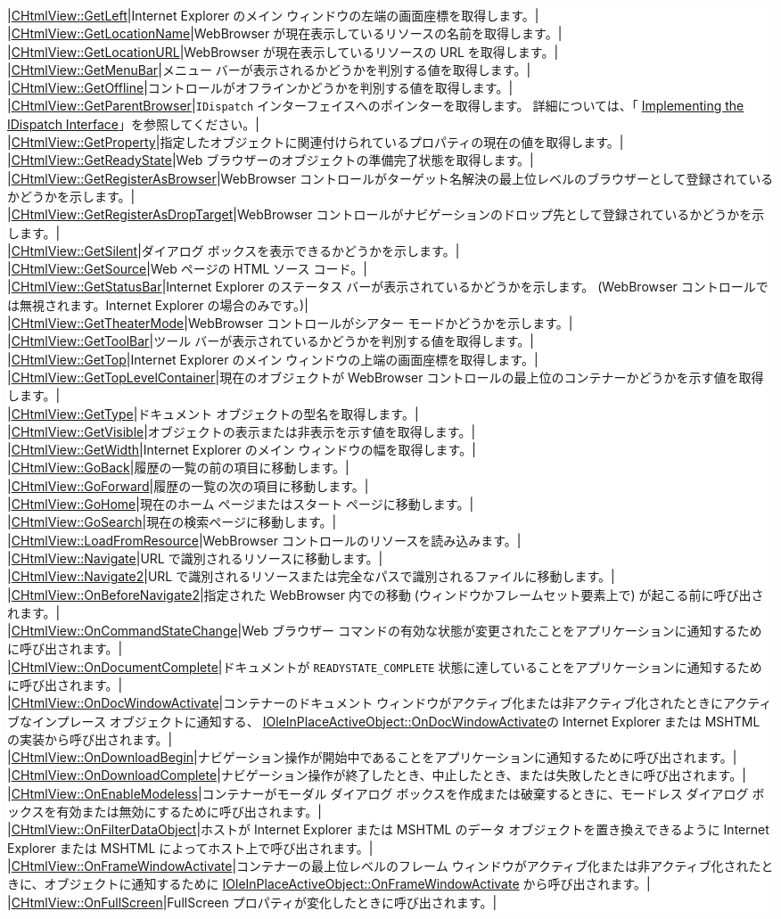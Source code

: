 |[CHtmlView::GetLeft](#getleft)|Internet Explorer のメイン ウィンドウの左端の画面座標を取得します。|  
|[CHtmlView::GetLocationName](#getlocationname)|WebBrowser が現在表示しているリソースの名前を取得します。|  
|[CHtmlView::GetLocationURL](#getlocationurl)|WebBrowser が現在表示しているリソースの URL を取得します。|  
|[CHtmlView::GetMenuBar](#getmenubar)|メニュー バーが表示されるかどうかを判別する値を取得します。|  
|[CHtmlView::GetOffline](#getoffline)|コントロールがオフラインかどうかを判別する値を取得します。|  
|[CHtmlView::GetParentBrowser](#getparentbrowser)|`IDispatch` インターフェイスへのポインターを取得します。 詳細については、「 [Implementing the IDispatch Interface](http://msdn.microsoft.com/en-us/0e171f7f-0022-4e9b-ac8e-98192828e945)」を参照してください。|  
|[CHtmlView::GetProperty](#getproperty)|指定したオブジェクトに関連付けられているプロパティの現在の値を取得します。|  
|[CHtmlView::GetReadyState](#getreadystate)|Web ブラウザーのオブジェクトの準備完了状態を取得します。|  
|[CHtmlView::GetRegisterAsBrowser](#getregisterasbrowser)|WebBrowser コントロールがターゲット名解決の最上位レベルのブラウザーとして登録されているかどうかを示します。|  
|[CHtmlView::GetRegisterAsDropTarget](#getregisterasdroptarget)|WebBrowser コントロールがナビゲーションのドロップ先として登録されているかどうかを示します。|  
|[CHtmlView::GetSilent](#getsilent)|ダイアログ ボックスを表示できるかどうかを示します。|  
|[CHtmlView::GetSource](#getsource)|Web ページの HTML ソース コード。|  
|[CHtmlView::GetStatusBar](#getstatusbar)|Internet Explorer のステータス バーが表示されているかどうかを示します。 (WebBrowser コントロールでは無視されます。Internet Explorer の場合のみです。)|  
|[CHtmlView::GetTheaterMode](#gettheatermode)|WebBrowser コントロールがシアター モードかどうかを示します。|  
|[CHtmlView::GetToolBar](#gettoolbar)|ツール バーが表示されているかどうかを判別する値を取得します。|  
|[CHtmlView::GetTop](#gettop)|Internet Explorer のメイン ウィンドウの上端の画面座標を取得します。|  
|[CHtmlView::GetTopLevelContainer](#gettoplevelcontainer)|現在のオブジェクトが WebBrowser コントロールの最上位のコンテナーかどうかを示す値を取得します。|  
|[CHtmlView::GetType](#gettype)|ドキュメント オブジェクトの型名を取得します。|  
|[CHtmlView::GetVisible](#getvisible)|オブジェクトの表示または非表示を示す値を取得します。|  
|[CHtmlView::GetWidth](#getwidth)|Internet Explorer のメイン ウィンドウの幅を取得します。|  
|[CHtmlView::GoBack](#goback)|履歴の一覧の前の項目に移動します。|  
|[CHtmlView::GoForward](#goforward)|履歴の一覧の次の項目に移動します。|  
|[CHtmlView::GoHome](#gohome)|現在のホーム ページまたはスタート ページに移動します。|  
|[CHtmlView::GoSearch](#gosearch)|現在の検索ページに移動します。|  
|[CHtmlView::LoadFromResource](#loadfromresource)|WebBrowser コントロールのリソースを読み込みます。|  
|[CHtmlView::Navigate](#navigate)|URL で識別されるリソースに移動します。|  
|[CHtmlView::Navigate2](#navigate2)|URL で識別されるリソースまたは完全なパスで識別されるファイルに移動します。|  
|[CHtmlView::OnBeforeNavigate2](#onbeforenavigate2)|指定された WebBrowser 内での移動 (ウィンドウかフレームセット要素上で) が起こる前に呼び出されます。|  
|[CHtmlView::OnCommandStateChange](#oncommandstatechange)|Web ブラウザー コマンドの有効な状態が変更されたことをアプリケーションに通知するために呼び出されます。|  
|[CHtmlView::OnDocumentComplete](#ondocumentcomplete)|ドキュメントが `READYSTATE_COMPLETE` 状態に達していることをアプリケーションに通知するために呼び出されます。|  
|[CHtmlView::OnDocWindowActivate](#ondocwindowactivate)|コンテナーのドキュメント ウィンドウがアクティブ化または非アクティブ化されたときにアクティブなインプレース オブジェクトに通知する、 [IOleInPlaceActiveObject::OnDocWindowActivate](http://msdn.microsoft.com/library/windows/desktop/ms687281)の Internet Explorer または MSHTML の実装から呼び出されます。|  
|[CHtmlView::OnDownloadBegin](#ondownloadbegin)|ナビゲーション操作が開始中であることをアプリケーションに通知するために呼び出されます。|  
|[CHtmlView::OnDownloadComplete](#ondownloadcomplete)|ナビゲーション操作が終了したとき、中止したとき、または失敗したときに呼び出されます。|  
|[CHtmlView::OnEnableModeless](#onenablemodeless)|コンテナーがモーダル ダイアログ ボックスを作成または破棄するときに、モードレス ダイアログ ボックスを有効または無効にするために呼び出されます。|  
|[CHtmlView::OnFilterDataObject](#onfilterdataobject)|ホストが Internet Explorer または MSHTML のデータ オブジェクトを置き換えできるように Internet Explorer または MSHTML によってホスト上で呼び出されます。|  
|[CHtmlView::OnFrameWindowActivate](#onframewindowactivate)|コンテナーの最上位レベルのフレーム ウィンドウがアクティブ化または非アクティブ化されたときに、オブジェクトに通知するために [IOleInPlaceActiveObject::OnFrameWindowActivate](http://msdn.microsoft.com/library/windows/desktop/ms683969) から呼び出されます。|  
|[CHtmlView::OnFullScreen](#onfullscreen)|FullScreen プロパティが変化したときに呼び出されます。|  